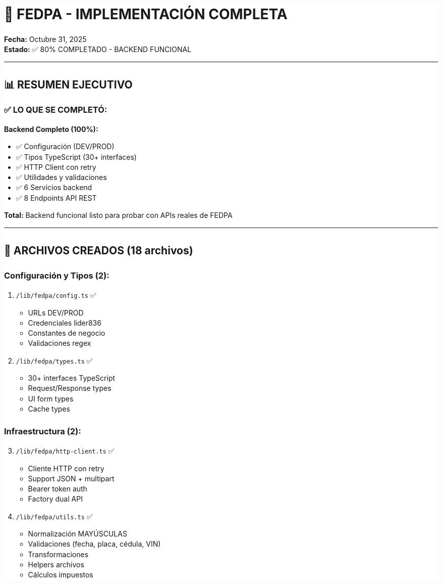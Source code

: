# 🎊 FEDPA - IMPLEMENTACIÓN COMPLETA

**Fecha:** Octubre 31, 2025  
**Estado:** ✅ 80% COMPLETADO - BACKEND FUNCIONAL

---

## 📊 RESUMEN EJECUTIVO

### ✅ LO QUE SE COMPLETÓ:

**Backend Completo (100%):**
- ✅ Configuración (DEV/PROD)
- ✅ Tipos TypeScript (30+ interfaces)
- ✅ HTTP Client con retry
- ✅ Utilidades y validaciones
- ✅ 6 Servicios backend
- ✅ 8 Endpoints API REST

**Total:** Backend funcional listo para probar con APIs reales de FEDPA

---

## 📁 ARCHIVOS CREADOS (18 archivos)

### Configuración y Tipos (2):
1. `/lib/fedpa/config.ts` ✅
   - URLs DEV/PROD
   - Credenciales lider836
   - Constantes de negocio
   - Validaciones regex

2. `/lib/fedpa/types.ts` ✅
   - 30+ interfaces TypeScript
   - Request/Response types
   - UI form types
   - Cache types

### Infraestructura (2):
3. `/lib/fedpa/http-client.ts` ✅
   - Cliente HTTP con retry
   - Support JSON + multipart
   - Bearer token auth
   - Factory dual API

4. `/lib/fedpa/utils.ts` ✅
   - Normalización MAYÚSCULAS
   - Validaciones (fecha, placa, cédula, VIN)
   - Transformaciones
   - Helpers archivos
   - Cálculos impuestos
